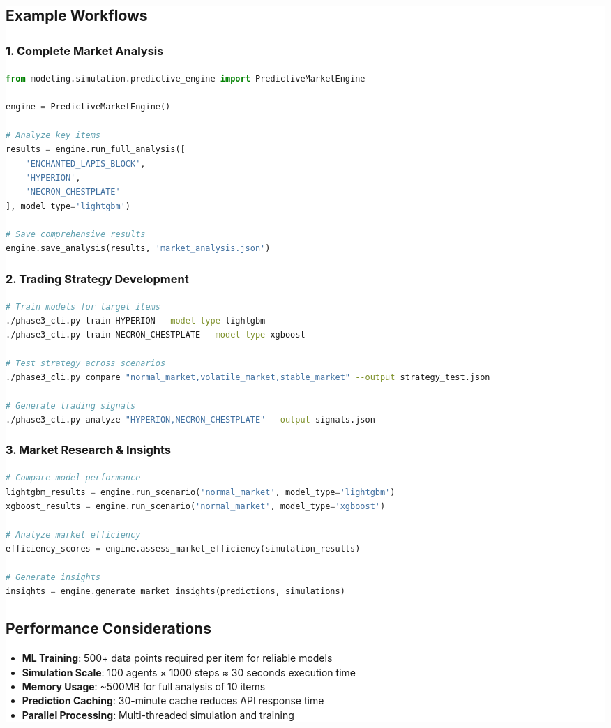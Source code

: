 ## Example Workflows

### 1. Complete Market Analysis

```python
from modeling.simulation.predictive_engine import PredictiveMarketEngine

engine = PredictiveMarketEngine()

# Analyze key items
results = engine.run_full_analysis([
    'ENCHANTED_LAPIS_BLOCK',
    'HYPERION',
    'NECRON_CHESTPLATE'
], model_type='lightgbm')

# Save comprehensive results
engine.save_analysis(results, 'market_analysis.json')
```

### 2. Trading Strategy Development

```bash
# Train models for target items
./phase3_cli.py train HYPERION --model-type lightgbm
./phase3_cli.py train NECRON_CHESTPLATE --model-type xgboost

# Test strategy across scenarios
./phase3_cli.py compare "normal_market,volatile_market,stable_market" --output strategy_test.json

# Generate trading signals
./phase3_cli.py analyze "HYPERION,NECRON_CHESTPLATE" --output signals.json
```

### 3. Market Research & Insights

```python
# Compare model performance
lightgbm_results = engine.run_scenario('normal_market', model_type='lightgbm')
xgboost_results = engine.run_scenario('normal_market', model_type='xgboost')

# Analyze market efficiency
efficiency_scores = engine.assess_market_efficiency(simulation_results)

# Generate insights
insights = engine.generate_market_insights(predictions, simulations)
```

## Performance Considerations

- **ML Training**: 500+ data points required per item for reliable models
- **Simulation Scale**: 100 agents × 1000 steps ≈ 30 seconds execution time
- **Memory Usage**: ~500MB for full analysis of 10 items
- **Prediction Caching**: 30-minute cache reduces API response time
- **Parallel Processing**: Multi-threaded simulation and training
